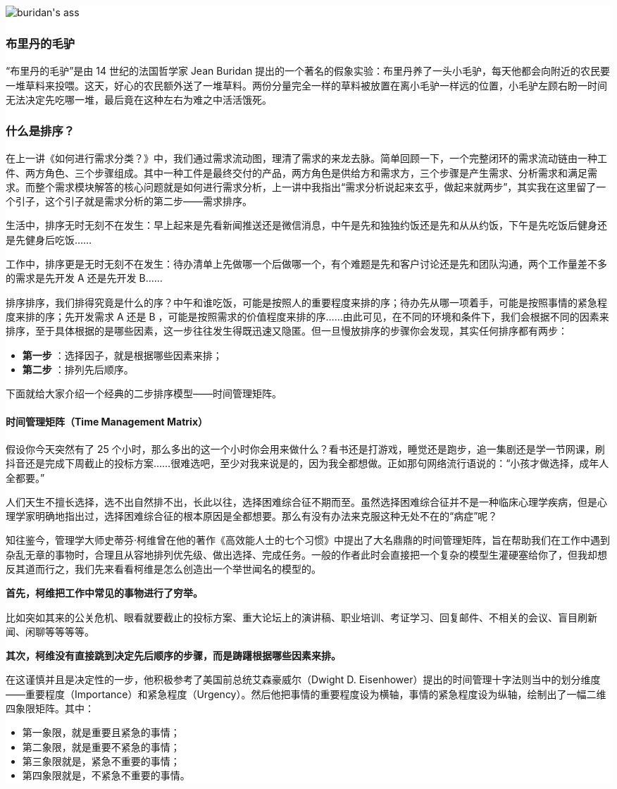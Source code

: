 ![buridan's
ass](https://images.gitbook.cn/1b0a2af0-a286-11ea-97df-0d0e3bd6b465)

### 布里丹的毛驴

“布里丹的毛驴”是由 14 世纪的法国哲学家 Jean Buridan
提出的一个著名的假象实验：布里丹养了一头小毛驴，每天他都会向附近的农民要一堆草料来投喂。这天，好心的农民额外送了一堆草料。两份分量完全一样的草料被放置在离小毛驴一样远的位置，小毛驴左顾右盼一时间无法决定先吃哪一堆，最后竟在这种左右为难之中活活饿死。

### 什么是排序？

在上一讲《如何进行需求分类？》中，我们通过需求流动图，理清了需求的来龙去脉。简单回顾一下，一个完整闭环的需求流动链由一种工件、两方角色、三个步骤组成。其中一种工件是最终交付的产品，两方角色是供给方和需求方，三个步骤是产生需求、分析需求和满足需求。而整个需求模块解答的核心问题就是如何进行需求分析，上一讲中我指出“需求分析说起来玄乎，做起来就两步”，其实我在这里留了一个引子，这个引子就是需求分析的第二步——需求排序。

生活中，排序无时无刻不在发生：早上起来是先看新闻推送还是微信消息，中午是先和独独约饭还是先和从从约饭，下午是先吃饭后健身还是先健身后吃饭……

工作中，排序更是无时无刻不在发生：待办清单上先做哪一个后做哪一个，有个难题是先和客户讨论还是先和团队沟通，两个工作量差不多的需求是先开发 A 还是先开发
B……

排序排序，我们排得究竟是什么的序？中午和谁吃饭，可能是按照人的重要程度来排的序；待办先从哪一项着手，可能是按照事情的紧急程度来排的序；先开发需求 A 还是
B
，可能是按照需求的价值程度来排的序……由此可见，在不同的环境和条件下，我们会根据不同的因素来排序，至于具体根据的是哪些因素，这一步往往发生得既迅速又隐匿。但一旦慢放排序的步骤你会发现，其实任何排序都有两步：

  * **第一步** ：选择因子，就是根据哪些因素来排；
  * **第二步** ：排列先后顺序。

下面就给大家介绍一个经典的二步排序模型——时间管理矩阵。

#### **时间管理矩阵（Time Management Matrix）**

假设你今天突然有了 25
个小时，那么多出的这一个小时你会用来做什么？看书还是打游戏，睡觉还是跑步，追一集剧还是学一节网课，刷抖音还是完成下周截止的投标方案……很难选吧，至少对我来说是的，因为我全都想做。正如那句网络流行语说的：“小孩才做选择，成年人全都要。”

人们天生不擅长选择，选不出自然排不出，长此以往，选择困难综合征不期而至。虽然选择困难综合征并不是一种临床心理学疾病，但是心理学家明确地指出过，选择困难综合征的根本原因是全都想要。那么有没有办法来克服这种无处不在的“病症”呢？

知往鉴今，管理学大师史蒂芬·柯维曾在他的著作《高效能人士的七个习惯》中提出了大名鼎鼎的时间管理矩阵，旨在帮助我们在工作中遇到杂乱无章的事物时，合理且从容地排列优先级、做出选择、完成任务。一般的作者此时会直接把一个复杂的模型生灌硬塞给你了，但我却想反其道而行之，我们先来看看柯维是怎么创造出一个举世闻名的模型的。

**首先，柯维把工作中常见的事物进行了穷举。**

比如突如其来的公关危机、眼看就要截止的投标方案、重大论坛上的演讲稿、职业培训、考证学习、回复邮件、不相关的会议、盲目刷新闻、闲聊等等等等。

**其次，柯维没有直接跳到决定先后顺序的步骤，而是踌躇根据哪些因素来排。**

在这谨慎并且是决定性的一步，他积极参考了美国前总统艾森豪威尔（Dwight D.
Eisenhower）提出的时间管理十字法则当中的划分维度——重要程度（Importance）和紧急程度（Urgency）。然后他把事情的重要程度设为横轴，事情的紧急程度设为纵轴，绘制出了一幅二维四象限矩阵。其中：

  * 第一象限，就是重要且紧急的事情；
  * 第二象限，就是重要不紧急的事情；
  * 第三象限就是，紧急不重要的事情；
  * 第四象限就是，不紧急不重要的事情。
